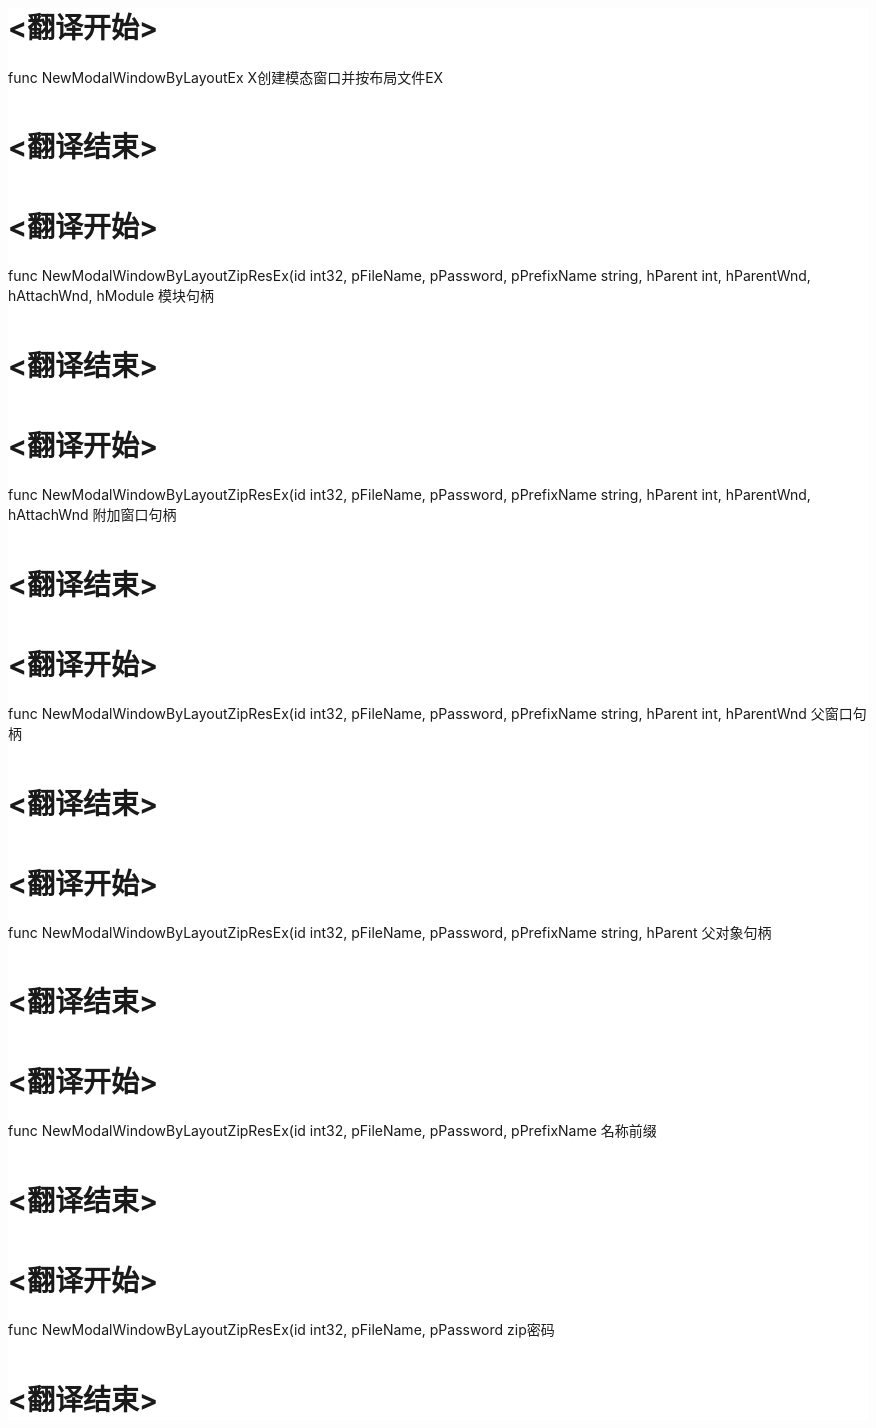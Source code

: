 # <翻译开始>
func NewModalWindowByLayoutEx
X创建模态窗口并按布局文件EX
# <翻译结束>


# <翻译开始>
func NewModalWindowByLayoutZipResEx(id int32, pFileName, pPassword, pPrefixName string, hParent int, hParentWnd, hAttachWnd, hModule
模块句柄
# <翻译结束>

# <翻译开始>
func NewModalWindowByLayoutZipResEx(id int32, pFileName, pPassword, pPrefixName string, hParent int, hParentWnd, hAttachWnd
附加窗口句柄
# <翻译结束>

# <翻译开始>
func NewModalWindowByLayoutZipResEx(id int32, pFileName, pPassword, pPrefixName string, hParent int, hParentWnd
父窗口句柄
# <翻译结束>

# <翻译开始>
func NewModalWindowByLayoutZipResEx(id int32, pFileName, pPassword, pPrefixName string, hParent
父对象句柄
# <翻译结束>

# <翻译开始>
func NewModalWindowByLayoutZipResEx(id int32, pFileName, pPassword, pPrefixName
名称前缀
# <翻译结束>

# <翻译开始>
func NewModalWindowByLayoutZipResEx(id int32, pFileName, pPassword
zip密码
# <翻译结束>
